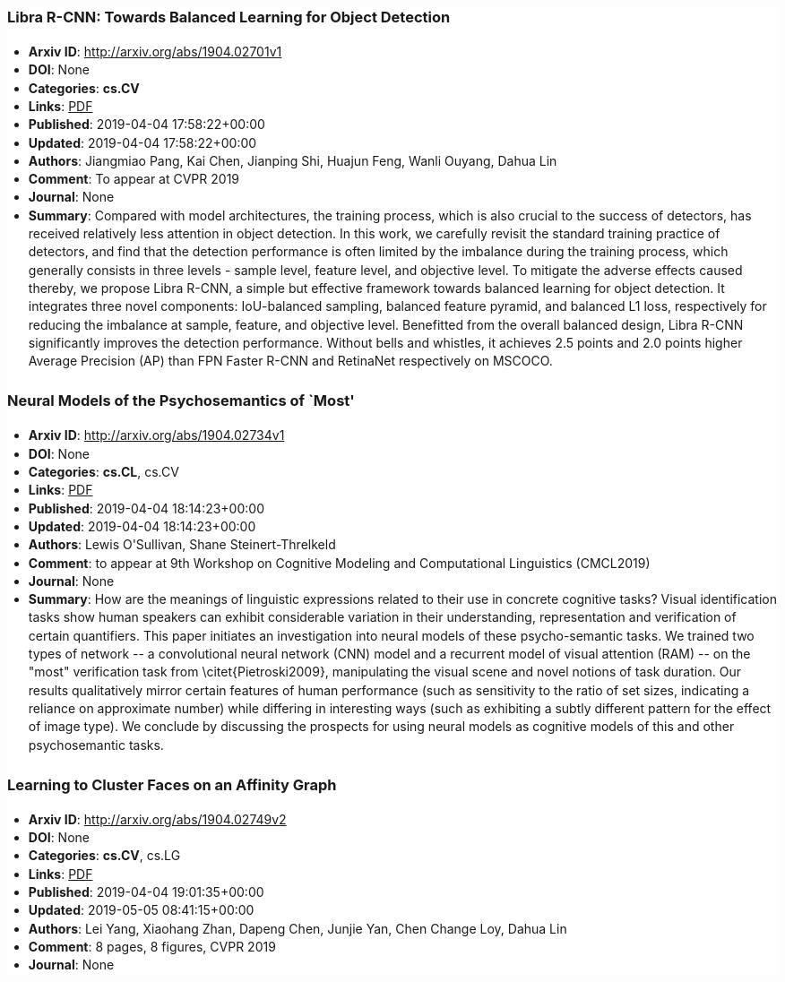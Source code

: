

### Libra R-CNN: Towards Balanced Learning for Object Detection
- **Arxiv ID**: http://arxiv.org/abs/1904.02701v1
- **DOI**: None
- **Categories**: **cs.CV**
- **Links**: [PDF](http://arxiv.org/pdf/1904.02701v1)
- **Published**: 2019-04-04 17:58:22+00:00
- **Updated**: 2019-04-04 17:58:22+00:00
- **Authors**: Jiangmiao Pang, Kai Chen, Jianping Shi, Huajun Feng, Wanli Ouyang, Dahua Lin
- **Comment**: To appear at CVPR 2019
- **Journal**: None
- **Summary**: Compared with model architectures, the training process, which is also crucial to the success of detectors, has received relatively less attention in object detection. In this work, we carefully revisit the standard training practice of detectors, and find that the detection performance is often limited by the imbalance during the training process, which generally consists in three levels - sample level, feature level, and objective level. To mitigate the adverse effects caused thereby, we propose Libra R-CNN, a simple but effective framework towards balanced learning for object detection. It integrates three novel components: IoU-balanced sampling, balanced feature pyramid, and balanced L1 loss, respectively for reducing the imbalance at sample, feature, and objective level. Benefitted from the overall balanced design, Libra R-CNN significantly improves the detection performance. Without bells and whistles, it achieves 2.5 points and 2.0 points higher Average Precision (AP) than FPN Faster R-CNN and RetinaNet respectively on MSCOCO.



### Neural Models of the Psychosemantics of `Most'
- **Arxiv ID**: http://arxiv.org/abs/1904.02734v1
- **DOI**: None
- **Categories**: **cs.CL**, cs.CV
- **Links**: [PDF](http://arxiv.org/pdf/1904.02734v1)
- **Published**: 2019-04-04 18:14:23+00:00
- **Updated**: 2019-04-04 18:14:23+00:00
- **Authors**: Lewis O'Sullivan, Shane Steinert-Threlkeld
- **Comment**: to appear at 9th Workshop on Cognitive Modeling and Computational
  Linguistics (CMCL2019)
- **Journal**: None
- **Summary**: How are the meanings of linguistic expressions related to their use in concrete cognitive tasks? Visual identification tasks show human speakers can exhibit considerable variation in their understanding, representation and verification of certain quantifiers. This paper initiates an investigation into neural models of these psycho-semantic tasks. We trained two types of network -- a convolutional neural network (CNN) model and a recurrent model of visual attention (RAM) -- on the "most" verification task from \citet{Pietroski2009}, manipulating the visual scene and novel notions of task duration. Our results qualitatively mirror certain features of human performance (such as sensitivity to the ratio of set sizes, indicating a reliance on approximate number) while differing in interesting ways (such as exhibiting a subtly different pattern for the effect of image type). We conclude by discussing the prospects for using neural models as cognitive models of this and other psychosemantic tasks.



### Learning to Cluster Faces on an Affinity Graph
- **Arxiv ID**: http://arxiv.org/abs/1904.02749v2
- **DOI**: None
- **Categories**: **cs.CV**, cs.LG
- **Links**: [PDF](http://arxiv.org/pdf/1904.02749v2)
- **Published**: 2019-04-04 19:01:35+00:00
- **Updated**: 2019-05-05 08:41:15+00:00
- **Authors**: Lei Yang, Xiaohang Zhan, Dapeng Chen, Junjie Yan, Chen Change Loy, Dahua Lin
- **Comment**: 8 pages, 8 figures, CVPR 2019
- **Journal**: None
